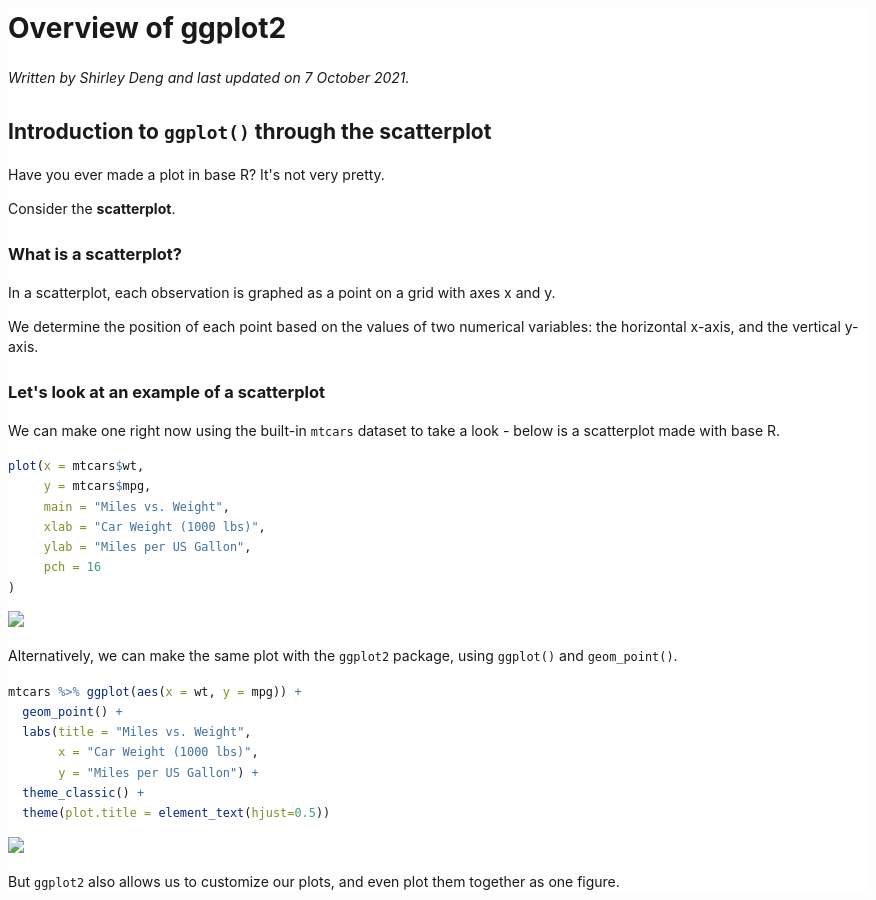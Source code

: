 


# Overview of ggplot2

*Written by Shirley Deng and last updated on 7 October 2021.*

## Introduction to `ggplot()` through the scatterplot

Have you ever made a plot in base R? It's not very pretty. 

Consider the **scatterplot**. 

### What is a scatterplot?

In a scatterplot, each observation is graphed as a point on a grid with axes x and y. 

We determine the position of each point based on the values of two numerical variables: the horizontal x-axis, and the vertical y-axis. 

### Let's look at an example of a scatterplot

We can make one right now using the built-in `mtcars` dataset to take a look - below is a scatterplot made with base R.


```r
plot(x = mtcars$wt, 
     y = mtcars$mpg,
     main = "Miles vs. Weight", 
     xlab = "Car Weight (1000 lbs)", 
     ylab = "Miles per US Gallon",
     pch = 16
)
```

<img src="073-to_ggplot_or_not_to_ggplot-overview_files/figure-html/ggplot-base-ex-1.png" width="672" />

Alternatively, we can make the same plot with the `ggplot2` package, using `ggplot()` and `geom_point()`.


```r
mtcars %>% ggplot(aes(x = wt, y = mpg)) +
  geom_point() +
  labs(title = "Miles vs. Weight", 
       x = "Car Weight (1000 lbs)", 
       y = "Miles per US Gallon") +
  theme_classic() +
  theme(plot.title = element_text(hjust=0.5))
```

<img src="073-to_ggplot_or_not_to_ggplot-overview_files/figure-html/ggplot-alt-ex-1.png" width="672" />

But `ggplot2` also allows us to customize our plots, and even plot them together as one figure.
